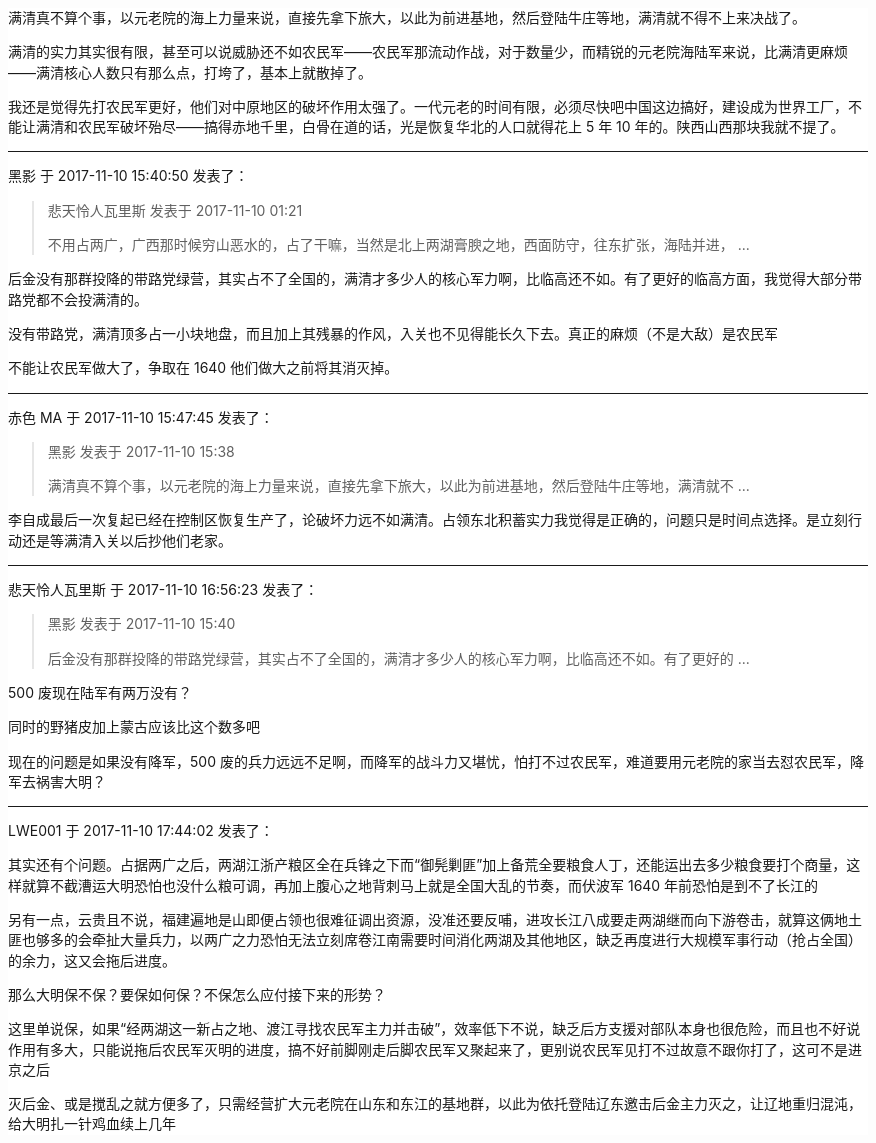 满清真不算个事，以元老院的海上力量来说，直接先拿下旅大，以此为前进基地，然后登陆牛庄等地，满清就不得不上来决战了。

满清的实力其实很有限，甚至可以说威胁还不如农民军——农民军那流动作战，对于数量少，而精锐的元老院海陆军来说，比满清更麻烦——满清核心人数只有那么点，打垮了，基本上就散掉了。

我还是觉得先打农民军更好，他们对中原地区的破坏作用太强了。一代元老的时间有限，必须尽快吧中国这边搞好，建设成为世界工厂，不能让满清和农民军破坏殆尽——搞得赤地千里，白骨在道的话，光是恢复华北的人口就得花上 5 年 10 年的。陕西山西那块我就不提了。

---

黑影 于 2017-11-10 15:40:50 发表了：

> 悲天怜人瓦里斯 发表于 2017-11-10 01:21
>
> 不用占两广，广西那时候穷山恶水的，占了干嘛，当然是北上两湖膏腴之地，西面防守，往东扩张，海陆并进， ...

后金没有那群投降的带路党绿营，其实占不了全国的，满清才多少人的核心军力啊，比临高还不如。有了更好的临高方面，我觉得大部分带路党都不会投满清的。

没有带路党，满清顶多占一小块地盘，而且加上其残暴的作风，入关也不见得能长久下去。真正的麻烦（不是大敌）是农民军

不能让农民军做大了，争取在 1640 他们做大之前将其消灭掉。

---

赤色 MA 于 2017-11-10 15:47:45 发表了：

> 黑影 发表于 2017-11-10 15:38
>
> 满清真不算个事，以元老院的海上力量来说，直接先拿下旅大，以此为前进基地，然后登陆牛庄等地，满清就不 ...

李自成最后一次复起已经在控制区恢复生产了，论破坏力远不如满清。占领东北积蓄实力我觉得是正确的，问题只是时间点选择。是立刻行动还是等满清入关以后抄他们老家。

---

悲天怜人瓦里斯 于 2017-11-10 16:56:23 发表了：

> 黑影 发表于 2017-11-10 15:40
>
> 后金没有那群投降的带路党绿营，其实占不了全国的，满清才多少人的核心军力啊，比临高还不如。有了更好的 ...

500 废现在陆军有两万没有？

同时的野猪皮加上蒙古应该比这个数多吧

现在的问题是如果没有降军，500 废的兵力远远不足啊，而降军的战斗力又堪忧，怕打不过农民军，难道要用元老院的家当去怼农民军，降军去祸害大明？

---

LWE001 于 2017-11-10 17:44:02 发表了：

其实还有个问题。占据两广之后，两湖江浙产粮区全在兵锋之下而“御髡剿匪”加上备荒全要粮食人丁，还能运出去多少粮食要打个商量，这样就算不截漕运大明恐怕也没什么粮可调，再加上腹心之地背刺马上就是全国大乱的节奏，而伏波军 1640 年前恐怕是到不了长江的

另有一点，云贵且不说，福建遍地是山即便占领也很难征调出资源，没准还要反哺，进攻长江八成要走两湖继而向下游卷击，就算这俩地土匪也够多的会牵扯大量兵力，以两广之力恐怕无法立刻席卷江南需要时间消化两湖及其他地区，缺乏再度进行大规模军事行动（抢占全国）的余力，这又会拖后进度。

那么大明保不保？要保如何保？不保怎么应付接下来的形势？

这里单说保，如果“经两湖这一新占之地、渡江寻找农民军主力并击破”，效率低下不说，缺乏后方支援对部队本身也很危险，而且也不好说作用有多大，只能说拖后农民军灭明的进度，搞不好前脚刚走后脚农民军又聚起来了，更别说农民军见打不过故意不跟你打了，这可不是进京之后

灭后金、或是搅乱之就方便多了，只需经营扩大元老院在山东和东江的基地群，以此为依托登陆辽东邀击后金主力灭之，让辽地重归混沌，给大明扎一针鸡血续上几年

